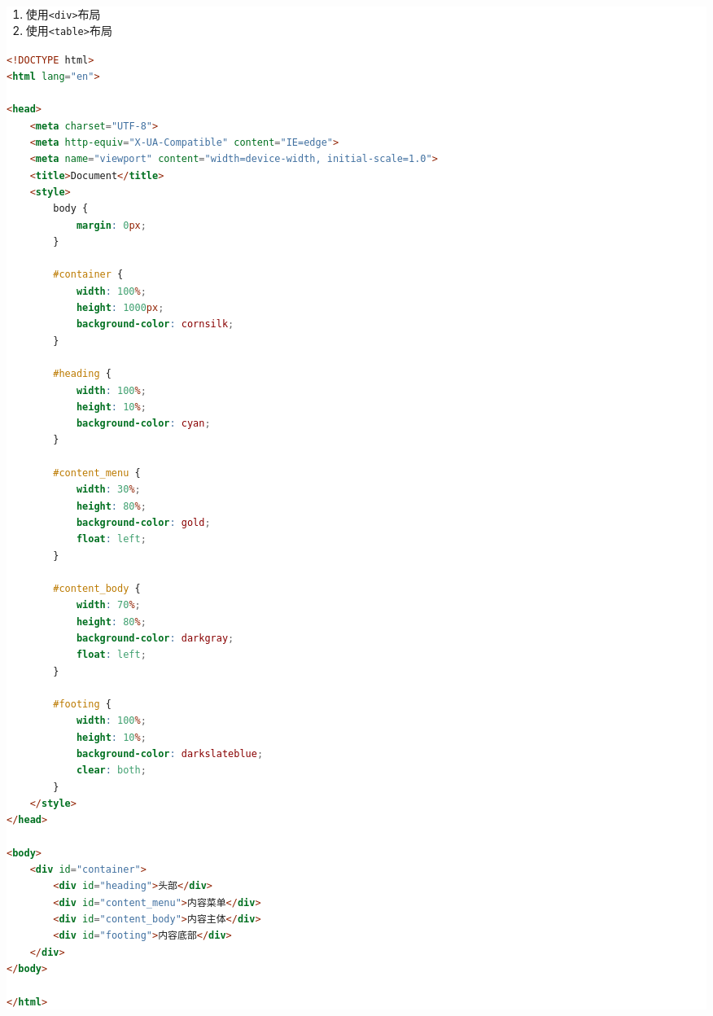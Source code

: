 1. 使用`<div>`布局
2. 使用`<table>`布局

```html
<!DOCTYPE html>
<html lang="en">

<head>
    <meta charset="UTF-8">
    <meta http-equiv="X-UA-Compatible" content="IE=edge">
    <meta name="viewport" content="width=device-width, initial-scale=1.0">
    <title>Document</title>
    <style>
        body {
            margin: 0px;
        }
        
        #container {
            width: 100%;
            height: 1000px;
            background-color: cornsilk;
        }
        
        #heading {
            width: 100%;
            height: 10%;
            background-color: cyan;
        }
        
        #content_menu {
            width: 30%;
            height: 80%;
            background-color: gold;
            float: left;
        }
        
        #content_body {
            width: 70%;
            height: 80%;
            background-color: darkgray;
            float: left;
        }
        
        #footing {
            width: 100%;
            height: 10%;
            background-color: darkslateblue;
            clear: both;
        }
    </style>
</head>

<body>
    <div id="container">
        <div id="heading">头部</div>
        <div id="content_menu">内容菜单</div>
        <div id="content_body">内容主体</div>
        <div id="footing">内容底部</div>
    </div>
</body>

</html>
```
